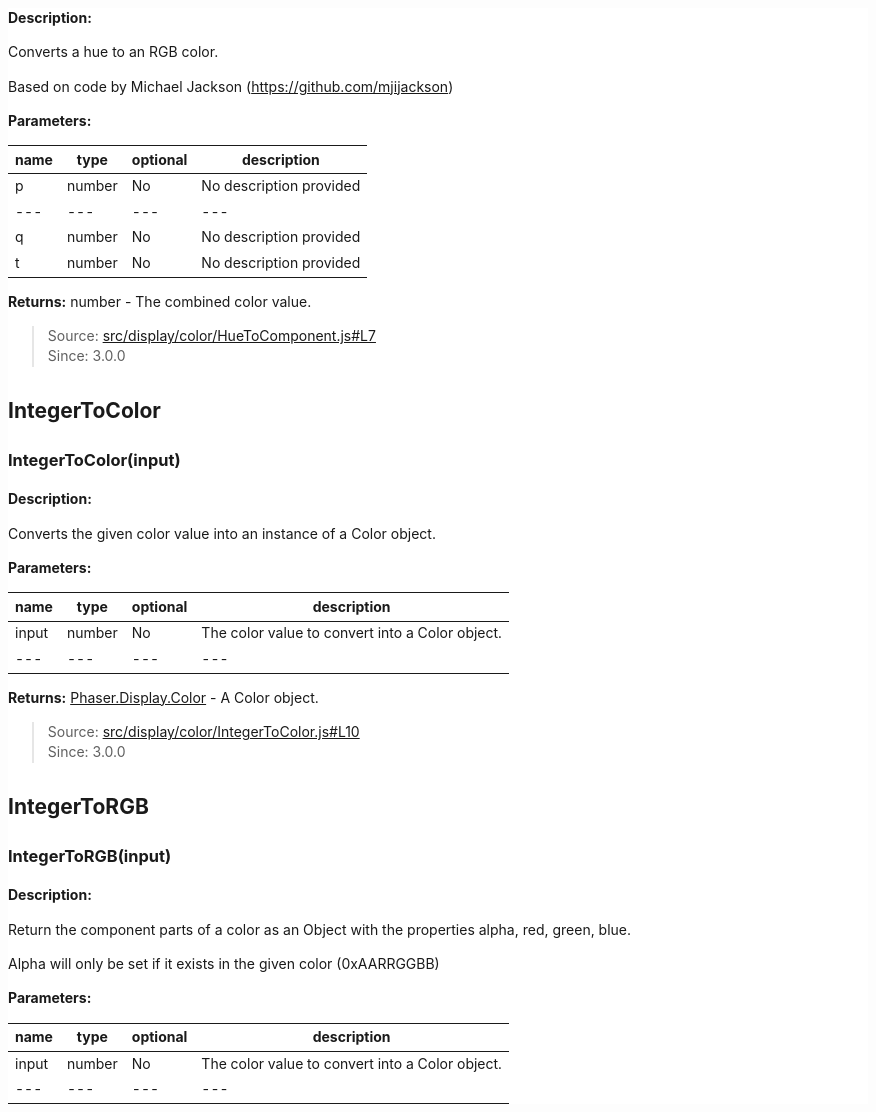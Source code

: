 **Description:**

Converts a hue to an RGB color.

Based on code by Michael Jackson (<https://github.com/mjijackson>)

**Parameters:**

| name | type | optional | description |
| --- | --- | --- | --- |
| p | number | No | No description provided |
| --- | --- | --- | --- |
| q | number | No | No description provided |
| t | number | No | No description provided |

**Returns:** number - The combined color value.

> Source: [src/display/color/HueToComponent.js#L7](https://github.com/phaserjs/phaser/blob/v3.87.0/src/display/color/HueToComponent.js#L7)  
> Since: 3.0.0

## IntegerToColor

### <static> IntegerToColor(input)

**Description:**

Converts the given color value into an instance of a Color object.

**Parameters:**

| name | type | optional | description |
| --- | --- | --- | --- |
| input | number | No | The color value to convert into a Color object. |
| --- | --- | --- | --- |

**Returns:** [Phaser.Display.Color](../namespace/display-color.md) - A Color object.

> Source: [src/display/color/IntegerToColor.js#L10](https://github.com/phaserjs/phaser/blob/v3.87.0/src/display/color/IntegerToColor.js#L10)  
> Since: 3.0.0

## IntegerToRGB

### <static> IntegerToRGB(input)

**Description:**

Return the component parts of a color as an Object with the properties alpha, red, green, blue.

Alpha will only be set if it exists in the given color (0xAARRGGBB)

**Parameters:**

| name | type | optional | description |
| --- | --- | --- | --- |
| input | number | No | The color value to convert into a Color object. |
| --- | --- | --- | --- |
